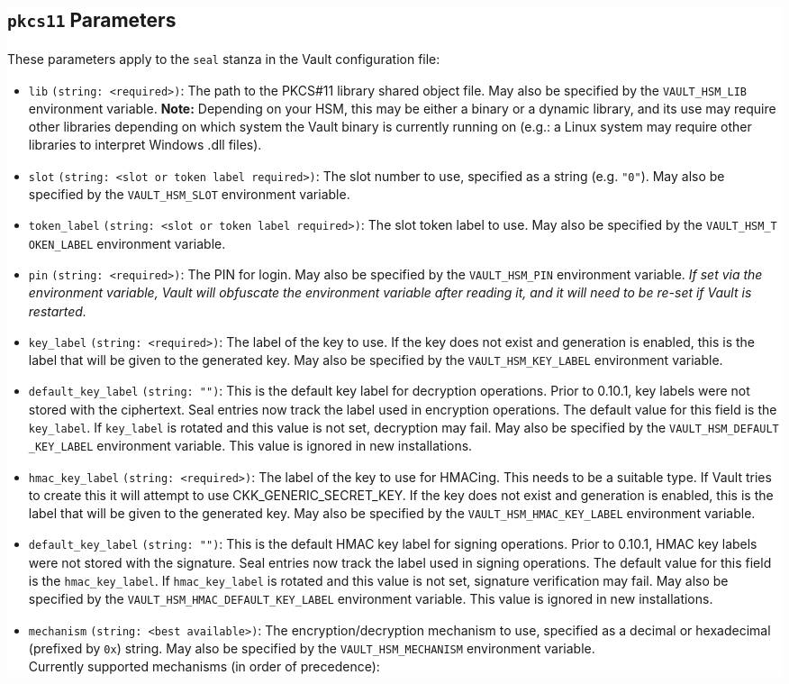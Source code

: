 ## `pkcs11` Parameters

These parameters apply to the `seal` stanza in the Vault configuration file:

- `lib` `(string: <required>)`: The path to the PKCS#11 library shared object
  file. May also be specified by the `VAULT_HSM_LIB` environment variable.
  **Note:** Depending on your HSM, this may be either a binary or a dynamic
  library, and its use may require other libraries depending on which system the
  Vault binary is currently running on (e.g.: a Linux system may require other
  libraries to interpret Windows .dll files).

- `slot` `(string: <slot or token label required>)`: The slot number to use, 
  specified as a string (e.g. `"0"`). May also be specified by the `VAULT_HSM_SLOT`
  environment variable.

- `token_label` `(string: <slot or token label required>)`: The slot token label to 
  use. May also be specified by the `VAULT_HSM_TOKEN_LABEL` environment variable.

- `pin` `(string: <required>)`: The PIN for login. May also be specified by the
  `VAULT_HSM_PIN` environment variable. _If set via the environment variable,
  Vault will obfuscate the environment variable after reading it, and it will
  need to be re-set if Vault is restarted._

- `key_label` `(string: <required>)`: The label of the key to use. If the key
  does not exist and generation is enabled, this is the label that will be given
  to the generated key. May also be specified by the `VAULT_HSM_KEY_LABEL`
  environment variable.

- `default_key_label` `(string: "")`: This is the default key label for decryption
  operations.  Prior to 0.10.1, key labels were not stored with the ciphertext.
  Seal entries now track the label used in encryption operations.  The default value
  for this field is the `key_label`.  If `key_label` is rotated and this value is not 
  set, decryption may fail. May also be specified by the `VAULT_HSM_DEFAULT_KEY_LABEL` 
  environment variable.  This value is ignored in new installations.

- `hmac_key_label` `(string: <required>)`: The label of the key to use for
  HMACing. This needs to be a suitable type. If Vault tries to create this it
  will attempt to use CKK_GENERIC_SECRET_KEY. If the key does not exist and
  generation is enabled, this is the label that will be given to the generated
  key. May also be specified by the `VAULT_HSM_HMAC_KEY_LABEL` environment
  variable.

- `default_key_label` `(string: "")`: This is the default HMAC key label for signing
  operations.  Prior to 0.10.1, HMAC key labels were not stored with the signature.
  Seal entries now track the label used in signing operations.  The default value
  for this field is the `hmac_key_label`.  If `hmac_key_label` is rotated and this 
  value is not set, signature verification may fail. May also be specified by the 
  `VAULT_HSM_HMAC_DEFAULT_KEY_LABEL` environment variable.  This value is ignored in 
  new installations.
 
- `mechanism` `(string: <best available>)`: The encryption/decryption mechanism to use,
  specified as a decimal or hexadecimal (prefixed by `0x`) string. May also be 
  specified by the `VAULT_HSM_MECHANISM` environment variable.  
  Currently supported mechanisms (in order of precedence):
